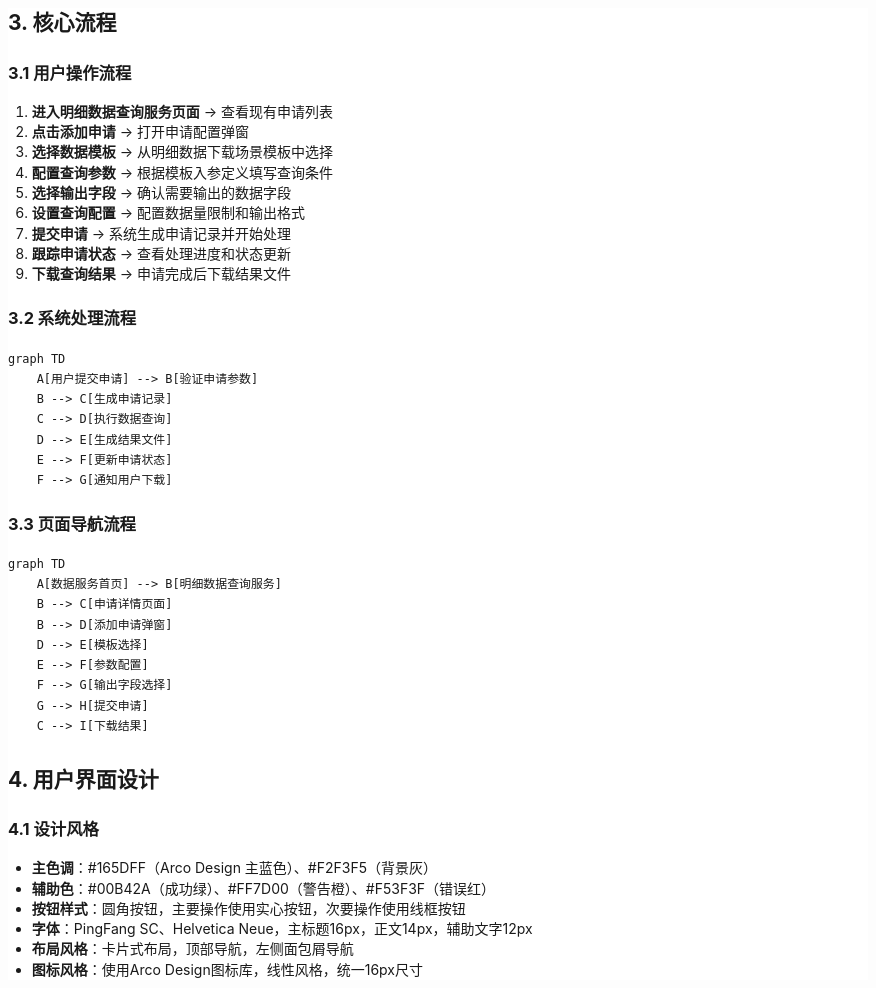 ## 3. 核心流程

### 3.1 用户操作流程

1. **进入明细数据查询服务页面** → 查看现有申请列表
2. **点击添加申请** → 打开申请配置弹窗
3. **选择数据模板** → 从明细数据下载场景模板中选择
4. **配置查询参数** → 根据模板入参定义填写查询条件
5. **选择输出字段** → 确认需要输出的数据字段
6. **设置查询配置** → 配置数据量限制和输出格式
7. **提交申请** → 系统生成申请记录并开始处理
8. **跟踪申请状态** → 查看处理进度和状态更新
9. **下载查询结果** → 申请完成后下载结果文件

### 3.2 系统处理流程

```mermaid
graph TD
    A[用户提交申请] --> B[验证申请参数]
    B --> C[生成申请记录]
    C --> D[执行数据查询]
    D --> E[生成结果文件]
    E --> F[更新申请状态]
    F --> G[通知用户下载]
```

### 3.3 页面导航流程

```mermaid
graph TD
    A[数据服务首页] --> B[明细数据查询服务]
    B --> C[申请详情页面]
    B --> D[添加申请弹窗]
    D --> E[模板选择]
    E --> F[参数配置]
    F --> G[输出字段选择]
    G --> H[提交申请]
    C --> I[下载结果]
```

## 4. 用户界面设计

### 4.1 设计风格

- **主色调**：#165DFF（Arco Design 主蓝色）、#F2F3F5（背景灰）
- **辅助色**：#00B42A（成功绿）、#FF7D00（警告橙）、#F53F3F（错误红）
- **按钮样式**：圆角按钮，主要操作使用实心按钮，次要操作使用线框按钮
- **字体**：PingFang SC、Helvetica Neue，主标题16px，正文14px，辅助文字12px
- **布局风格**：卡片式布局，顶部导航，左侧面包屑导航
- **图标风格**：使用Arco Design图标库，线性风格，统一16px尺寸
